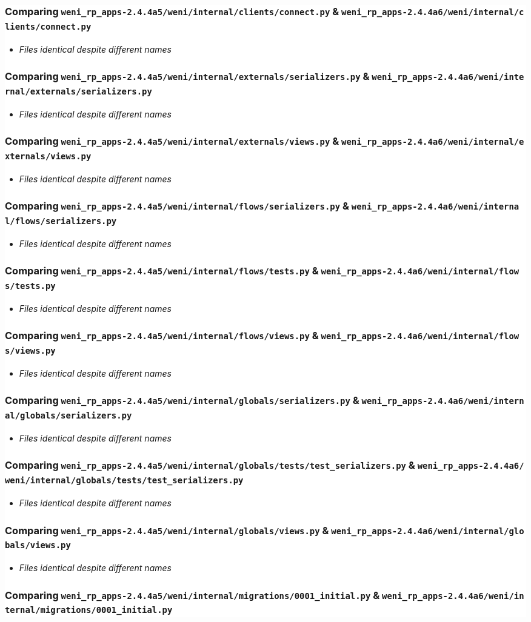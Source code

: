### Comparing `weni_rp_apps-2.4.4a5/weni/internal/clients/connect.py` & `weni_rp_apps-2.4.4a6/weni/internal/clients/connect.py`

 * *Files identical despite different names*

### Comparing `weni_rp_apps-2.4.4a5/weni/internal/externals/serializers.py` & `weni_rp_apps-2.4.4a6/weni/internal/externals/serializers.py`

 * *Files identical despite different names*

### Comparing `weni_rp_apps-2.4.4a5/weni/internal/externals/views.py` & `weni_rp_apps-2.4.4a6/weni/internal/externals/views.py`

 * *Files identical despite different names*

### Comparing `weni_rp_apps-2.4.4a5/weni/internal/flows/serializers.py` & `weni_rp_apps-2.4.4a6/weni/internal/flows/serializers.py`

 * *Files identical despite different names*

### Comparing `weni_rp_apps-2.4.4a5/weni/internal/flows/tests.py` & `weni_rp_apps-2.4.4a6/weni/internal/flows/tests.py`

 * *Files identical despite different names*

### Comparing `weni_rp_apps-2.4.4a5/weni/internal/flows/views.py` & `weni_rp_apps-2.4.4a6/weni/internal/flows/views.py`

 * *Files identical despite different names*

### Comparing `weni_rp_apps-2.4.4a5/weni/internal/globals/serializers.py` & `weni_rp_apps-2.4.4a6/weni/internal/globals/serializers.py`

 * *Files identical despite different names*

### Comparing `weni_rp_apps-2.4.4a5/weni/internal/globals/tests/test_serializers.py` & `weni_rp_apps-2.4.4a6/weni/internal/globals/tests/test_serializers.py`

 * *Files identical despite different names*

### Comparing `weni_rp_apps-2.4.4a5/weni/internal/globals/views.py` & `weni_rp_apps-2.4.4a6/weni/internal/globals/views.py`

 * *Files identical despite different names*

### Comparing `weni_rp_apps-2.4.4a5/weni/internal/migrations/0001_initial.py` & `weni_rp_apps-2.4.4a6/weni/internal/migrations/0001_initial.py`
